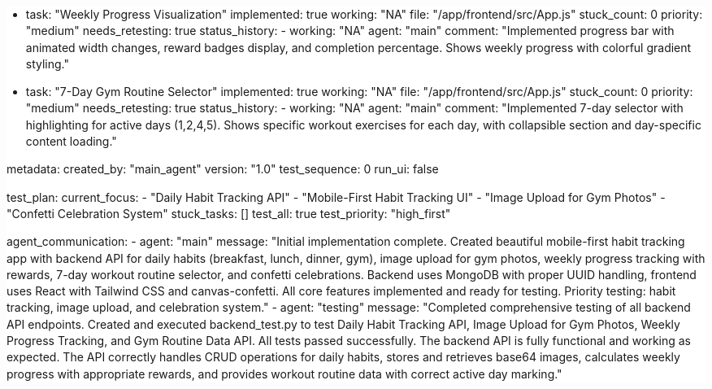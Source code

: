   - task: "Weekly Progress Visualization"
    implemented: true
    working: "NA"
    file: "/app/frontend/src/App.js"
    stuck_count: 0
    priority: "medium"
    needs_retesting: true
    status_history:
        - working: "NA"
          agent: "main"
          comment: "Implemented progress bar with animated width changes, reward badges display, and completion percentage. Shows weekly progress with colorful gradient styling."

  - task: "7-Day Gym Routine Selector"
    implemented: true
    working: "NA"
    file: "/app/frontend/src/App.js"
    stuck_count: 0
    priority: "medium"
    needs_retesting: true
    status_history:
        - working: "NA"
          agent: "main"
          comment: "Implemented 7-day selector with highlighting for active days (1,2,4,5). Shows specific workout exercises for each day, with collapsible section and day-specific content loading."

metadata:
  created_by: "main_agent"
  version: "1.0"
  test_sequence: 0
  run_ui: false

test_plan:
  current_focus:
    - "Daily Habit Tracking API"
    - "Mobile-First Habit Tracking UI"
    - "Image Upload for Gym Photos"
    - "Confetti Celebration System"
  stuck_tasks: []
  test_all: true
  test_priority: "high_first"

agent_communication:
    - agent: "main"
      message: "Initial implementation complete. Created beautiful mobile-first habit tracking app with backend API for daily habits (breakfast, lunch, dinner, gym), image upload for gym photos, weekly progress tracking with rewards, 7-day workout routine selector, and confetti celebrations. Backend uses MongoDB with proper UUID handling, frontend uses React with Tailwind CSS and canvas-confetti. All core features implemented and ready for testing. Priority testing: habit tracking, image upload, and celebration system."
    - agent: "testing"
      message: "Completed comprehensive testing of all backend API endpoints. Created and executed backend_test.py to test Daily Habit Tracking API, Image Upload for Gym Photos, Weekly Progress Tracking, and Gym Routine Data API. All tests passed successfully. The backend API is fully functional and working as expected. The API correctly handles CRUD operations for daily habits, stores and retrieves base64 images, calculates weekly progress with appropriate rewards, and provides workout routine data with correct active day marking."